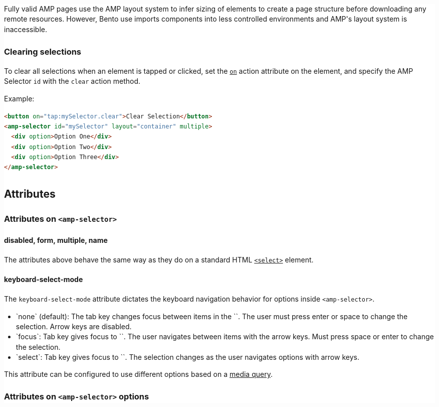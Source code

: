 Fully valid AMP pages use the AMP layout system to infer sizing of elements to create a page structure before downloading any remote resources. However, Bento use imports components into less controlled environments and AMP's layout system is inaccessible.

### Clearing selections

To clear all selections when an element is tapped or clicked, set the [`on`](../../docs/spec/amp-actions-and-events.md) action attribute on the element, and specify the AMP Selector `id` with the `clear` action method.

Example:

```html
<button on="tap:mySelector.clear">Clear Selection</button>
<amp-selector id="mySelector" layout="container" multiple>
  <div option>Option One</div>
  <div option>Option Two</div>
  <div option>Option Three</div>
</amp-selector>
```

## Attributes

### Attributes on `<amp-selector>`

#### disabled, form, multiple, name

The attributes above behave the same way as they do on a standard HTML [`<select>`](https://developer.mozilla.org/en/docs/Web/HTML/Element/select) element.

#### keyboard-select-mode

The `keyboard-select-mode` attribute dictates the keyboard navigation behavior for options inside `<amp-selector>`.

<ul>
  <li>
    `none` (default): The tab key changes focus between items in the `<amp-selector>`. The user must press enter or space to change the selection. Arrow keys are disabled.
  </li>
  <li>
    `focus`: Tab key gives focus to `<amp-selector>`. The user navigates between items with the arrow keys. Must press space or enter to change the selection.
  </li>
  <li>
    `select`: Tab key gives focus to `<amp-selector>`. The selection changes as the user navigates options with arrow keys.
  </li>
</ul>

This attribute can be configured to use different
options based on a [media query](./../../docs/spec/amp-html-responsive-attributes.md).

### Attributes on `<amp-selector>` options
